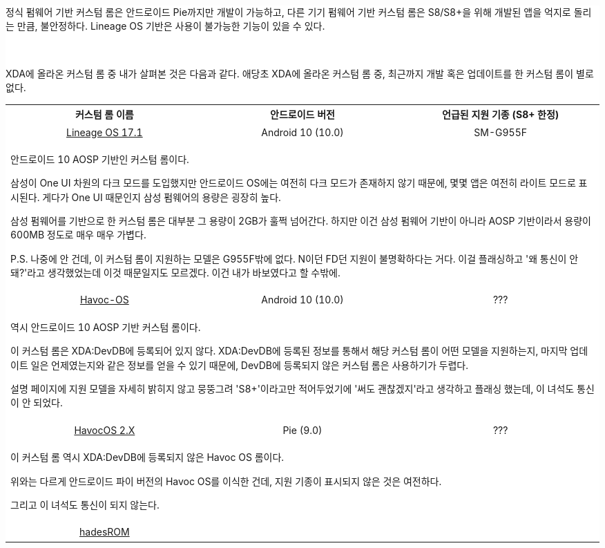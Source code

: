 정식 펌웨어 기반 커스텀 롬은 안드로이드 Pie까지만 개발이 가능하고, 다른 기기 펌웨어 기반 커스텀 롬은 S8/S8+을 위해 개발된 앱을 억지로 돌리는 만큼, 불안정하다. Lineage OS 기반은 사용이 불가능한 기능이 있을 수 있다.

&nbsp;

XDA에 올라온 커스텀 롬 중 내가 살펴본 것은 다음과 같다. 애당초 XDA에 올라온 커스텀 롬 중, 최근까지 개발 혹은 업데이트를 한 커스텀 롬이 별로 없다.

<div class="table-responsive">
<table class="table table-bordered align-middle table-hover table-striped">
  <tr>
    <th style="width: 33.3333%; text-align: center;">커스텀 롬 이름</th>
    <th style="width: 33.3333%; text-align: center;">안드로이드 버전</th>
    <th style="width: 33.3333%; text-align: center;">언급된 지원 기종 (S8+ 한정)</th>
  </tr>
  <tr>
    <td style="width: 33.3333%; text-align: center;">
      <a href="https://xdaforums.com/t/4041977/" target="_blank" rel="noopener">Lineage OS 17.1</a>
    </td>
    <td style="width: 33.3333%; text-align: center;">Android 10 (10.0)</td>
    <td style="width: 33.3333%; text-align: center;">SM-G955F</td>
  </tr>
  <tr>
    <td style="width: 99.9999%; text-align: left;" colspan="3">
      <p>안드로이드 10 AOSP 기반인 커스텀 롬이다.</p>
      <p>삼성이 One UI 차원의 다크 모드를 도입했지만 안드로이드 OS에는 여전히 다크 모드가 존재하지 않기 때문에, 몇몇 앱은 여전히 라이트 모드로 표시된다. 게다가 One UI 때문인지 삼성 펌웨어의 용량은 굉장히 높다.</p>
      <p>삼성 펌웨어를 기반으로 한 커스텀 롬은 대부분 그 용량이 2GB가 훌쩍 넘어간다. 하지만 이건 삼성 펌웨어 기반이 아니라 AOSP 기반이라서 용량이 600MB 정도로 매우 매우 가볍다.</p>
      <p>P.S. 나중에 안 건데, 이 커스텀 롬이 지원하는 모델은 G955F밖에 없다. N이던 FD던 지원이 불명확하다는 거다. 이걸 플래싱하고 '왜 통신이 안 돼?'라고 생각했었는데 이것 때문일지도 모르겠다. 이건 내가 바보였다고 할 수밖에.</p>
    </td>
  </tr>
  <tr>
    <td style="width: 33.3333%; text-align: center;">
      <a href="https://xdaforums.com/t/4041973/" target="_blank" rel="noopener">Havoc-OS</a>
    </td>
    <td style="width: 33.3333%; text-align: center;">Android 10 (10.0)</td>
    <td style="width: 33.3333%; text-align: center;">???</td>
  </tr>
  <tr>
    <td style="width: 99.9999%; text-align: left;" colspan="3">
      <p>역시 안드로이드 10 AOSP 기반 커스텀 롬이다.</p>
      <p>이 커스텀 롬은 XDA:DevDB에 등록되어 있지 않다. XDA:DevDB에 등록된 정보를 통해서 해당 커스텀 롬이 어떤 모델을 지원하는지, 마지막 업데이트 일은 언제였는지와 같은 정보를 얻을 수 있기 때문에, DevDB에 등록되지 않은 커스텀 롬은 사용하기가 두렵다.</p>
      <p>설명 페이지에 지원 모델을 자세히 밝히지 않고 뭉뚱그려 'S8+'이라고만 적어두었기에 '써도 괜찮겠지'라고 생각하고 플래싱 했는데, 이 녀석도 통신이 안 되었다.</p>
    </td>
  </tr>
  <tr>
    <td style="width: 33.3333%; text-align: center;">
      <a href="https://xdaforums.com/t/4000491/" target="_blank" rel="noopener">HavocOS 2.X</a>
    </td>
    <td style="width: 33.3333%; text-align: center;">Pie (9.0)</td>
    <td style="width: 33.3333%; text-align: center;">???</td>
  </tr>
  <tr>
    <td style="width: 99.9999%; text-align: left;" colspan="3">
      <p>이 커스텀 롬 역시 XDA:DevDB에 등록되지 않은 Havoc OS 롬이다.</p>
      <p>위와는 다르게 안드로이드 파이 버전의 Havoc OS를 이식한 건데, 지원 기종이 표시되지 않은 것은 여전하다.</p>
      <p>그리고 이 녀석도 통신이 되지 않는다.</p>
    </td>
  </tr>
  <tr>
    <td style="width: 33.3333%; text-align: center;">
      <a href="https://xdaforums.com/t/3891932/" target="_blank" rel="noopener">hadesROM</a>
    </td>